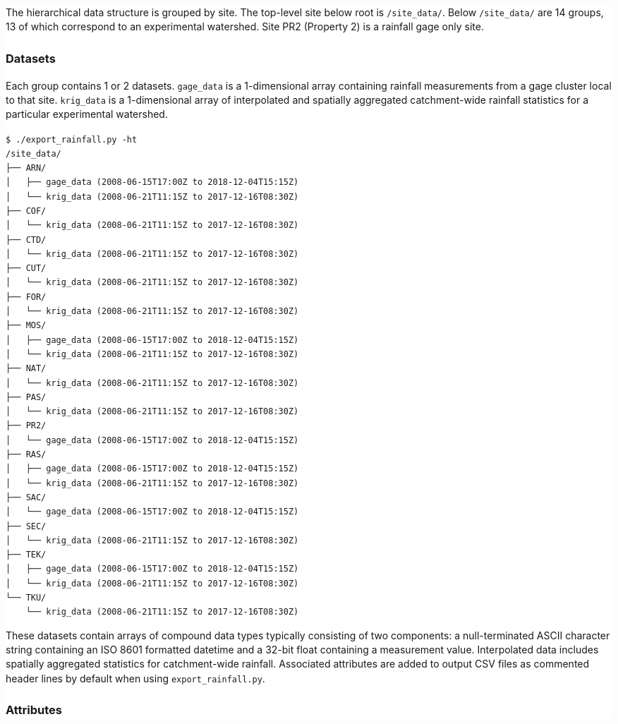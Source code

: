 The hierarchical data structure is grouped by site. The top-level site below root is `/site_data/`. Below `/site_data/` are 14 groups, 13 of which correspond to an experimental watershed. Site PR2 (Property 2) is a rainfall gage only site.

### Datasets

Each group contains 1 or 2 datasets. `gage_data` is a 1-dimensional array containing rainfall measurements from a gage cluster local to that site. `krig_data` is a 1-dimensional array of interpolated and spatially aggregated catchment-wide rainfall statistics for a particular experimental watershed.

	$ ./export_rainfall.py -ht
	/site_data/
	├── ARN/
	│   ├── gage_data (2008-06-15T17:00Z to 2018-12-04T15:15Z)
	│   └── krig_data (2008-06-21T11:15Z to 2017-12-16T08:30Z)
	├── COF/
	│   └── krig_data (2008-06-21T11:15Z to 2017-12-16T08:30Z)
	├── CTD/
	│   └── krig_data (2008-06-21T11:15Z to 2017-12-16T08:30Z)
	├── CUT/
	│   └── krig_data (2008-06-21T11:15Z to 2017-12-16T08:30Z)
	├── FOR/
	│   └── krig_data (2008-06-21T11:15Z to 2017-12-16T08:30Z)
	├── MOS/
	│   ├── gage_data (2008-06-15T17:00Z to 2018-12-04T15:15Z)
	│   └── krig_data (2008-06-21T11:15Z to 2017-12-16T08:30Z)
	├── NAT/
	│   └── krig_data (2008-06-21T11:15Z to 2017-12-16T08:30Z)
	├── PAS/
	│   └── krig_data (2008-06-21T11:15Z to 2017-12-16T08:30Z)
	├── PR2/
	│   └── gage_data (2008-06-15T17:00Z to 2018-12-04T15:15Z)
	├── RAS/
	│   ├── gage_data (2008-06-15T17:00Z to 2018-12-04T15:15Z)
	│   └── krig_data (2008-06-21T11:15Z to 2017-12-16T08:30Z)
	├── SAC/
	│   └── gage_data (2008-06-15T17:00Z to 2018-12-04T15:15Z)
	├── SEC/
	│   └── krig_data (2008-06-21T11:15Z to 2017-12-16T08:30Z)
	├── TEK/
	│   ├── gage_data (2008-06-15T17:00Z to 2018-12-04T15:15Z)
	│   └── krig_data (2008-06-21T11:15Z to 2017-12-16T08:30Z)
	└── TKU/
	    └── krig_data (2008-06-21T11:15Z to 2017-12-16T08:30Z)

These datasets contain arrays of compound data types typically consisting of two components: a null-terminated ASCII character string containing an ISO 8601 formatted datetime and a 32-bit float containing a measurement value. Interpolated data includes spatially aggregated statistics for catchment-wide rainfall. Associated attributes are added to output CSV files as commented header lines by default when using `export_rainfall.py`.

### Attributes
